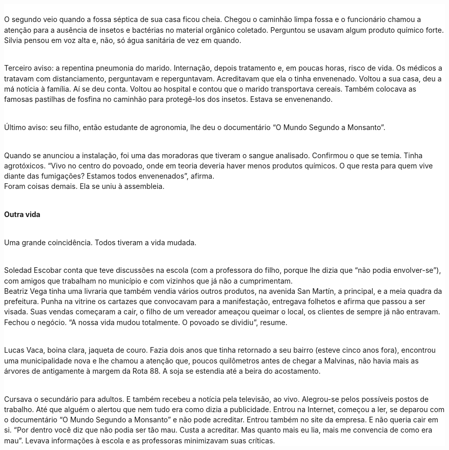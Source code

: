 <p><br />
O segundo veio quando a fossa s&eacute;ptica de sua casa ficou cheia. Chegou o caminh&atilde;o limpa fossa e o funcion&aacute;rio chamou a aten&ccedil;&atilde;o para a aus&ecirc;ncia de insetos e bact&eacute;rias no material org&acirc;nico coletado. Perguntou se usavam algum produto qu&iacute;mico forte. Silvia pensou em voz alta e, n&atilde;o, s&oacute; &aacute;gua sanit&aacute;ria de vez em quando.</p>

<p><br />
Terceiro aviso: a repentina pneumonia do marido. Interna&ccedil;&atilde;o, depois tratamento e, em poucas horas, risco de vida. Os m&eacute;dicos a tratavam com distanciamento, perguntavam e reperguntavam. Acreditavam que ela o tinha envenenado. Voltou a sua casa, deu a m&aacute; not&iacute;cia &agrave; fam&iacute;lia. A&iacute; se deu conta. Voltou ao hospital e contou que o marido transportava cereais. Tamb&eacute;m colocava as famosas pastilhas de fosfina no caminh&atilde;o para proteg&ecirc;-los dos insetos. Estava se envenenando.</p>

<p><br />
&Uacute;ltimo aviso: seu filho, ent&atilde;o estudante de agronomia, lhe deu o document&aacute;rio &ldquo;O Mundo Segundo a Monsanto&rdquo;.</p>

<p><br />
Quando se anunciou a instala&ccedil;&atilde;o, foi uma das moradoras que tiveram o sangue analisado. Confirmou o que se temia. Tinha agrot&oacute;xicos. &ldquo;Vivo no centro do povoado, onde em teoria deveria haver menos produtos qu&iacute;micos. O que resta para quem vive diante das fumiga&ccedil;&otilde;es? Estamos todos envenenados&rdquo;, afirma.<br />
Foram coisas demais. Ela se uniu &agrave; assembleia.</p>

<p><br />
<strong>Outra vida</strong></p>

<p><br />
Uma grande coincid&ecirc;ncia. Todos tiveram a vida mudada.</p>

<p><br />
Soledad Escobar conta que teve discuss&otilde;es na escola (com a professora do filho, porque lhe dizia que &ldquo;n&atilde;o podia envolver-se&rdquo;), com amigos que trabalham no munic&iacute;pio e com vizinhos que j&aacute; n&atilde;o a cumprimentam.<br />
Beatriz Vega tinha uma livraria que tamb&eacute;m vendia v&aacute;rios outros produtos, na avenida San Mart&iacute;n, a principal, e a meia quadra da prefeitura. Punha na vitrine os cartazes que convocavam para a manifesta&ccedil;&atilde;o, entregava folhetos e afirma que passou a ser visada. Suas vendas come&ccedil;aram a cair, o filho de um vereador amea&ccedil;ou queimar o local, os clientes de sempre j&aacute; n&atilde;o entravam. Fechou o neg&oacute;cio. &ldquo;A nossa vida mudou totalmente. O povoado se dividiu&rdquo;, resume.</p>

<p><br />
Lucas Vaca, boina clara, jaqueta de couro. Fazia dois anos que tinha retornado a seu bairro (esteve cinco anos fora), encontrou uma municipalidade nova e lhe chamou a aten&ccedil;&atilde;o que, poucos quil&ocirc;metros antes de chegar a Malvinas, n&atilde;o havia mais as &aacute;rvores de antigamente &agrave; margem da Rota 88. A soja se estendia at&eacute; a beira do acostamento.</p>

<p><br />
Cursava o secund&aacute;rio para adultos. E tamb&eacute;m recebeu a not&iacute;cia pela televis&atilde;o, ao vivo. Alegrou-se pelos poss&iacute;veis postos de trabalho. At&eacute; que algu&eacute;m o alertou que nem tudo era como dizia a publicidade. Entrou na Internet, come&ccedil;ou a ler, se deparou com o document&aacute;rio &ldquo;O Mundo Segundo a Monsanto&rdquo; e n&atilde;o pode acreditar. Entrou tamb&eacute;m no site da empresa. E n&atilde;o queria cair em si. &ldquo;Por dentro voc&ecirc; diz que n&atilde;o podia ser t&atilde;o mau. Custa a acreditar. Mas quanto mais eu lia, mais me convencia de como era mau&rdquo;. Levava informa&ccedil;&otilde;es &agrave; escola e as professoras minimizavam suas cr&iacute;ticas.</p>
